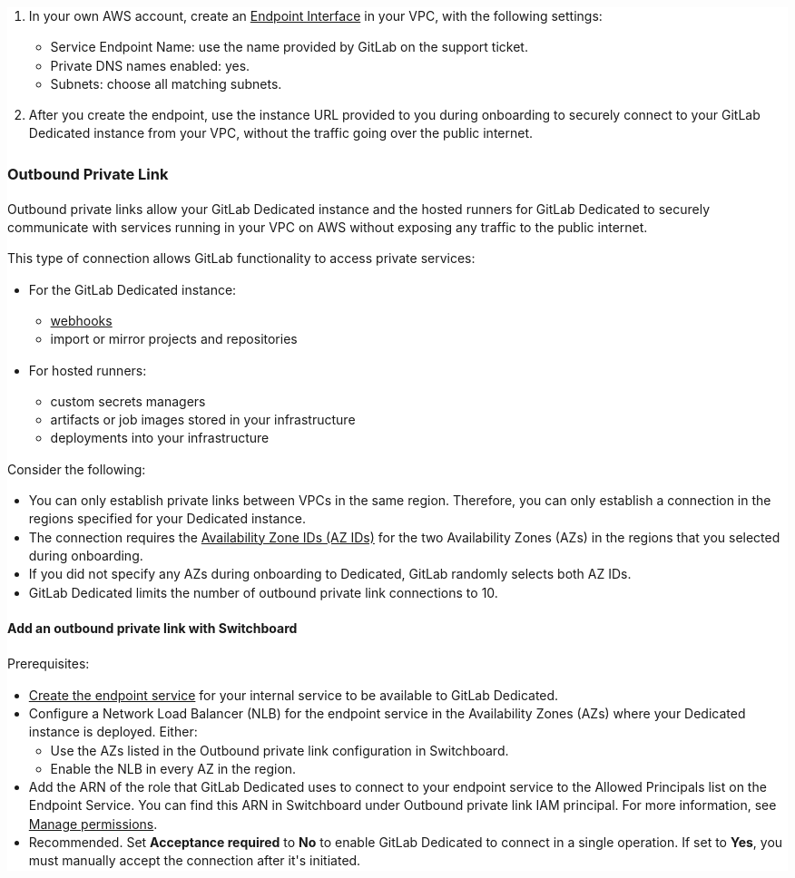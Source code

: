 1. In your own AWS account, create an [Endpoint Interface](https://docs.aws.amazon.com/vpc/latest/privatelink/create-interface-endpoint.html) in your VPC, with the following settings:
   - Service Endpoint Name: use the name provided by GitLab on the support ticket.
   - Private DNS names enabled: yes.
   - Subnets: choose all matching subnets.

1. After you create the endpoint, use the instance URL provided to you during onboarding to securely connect to your GitLab Dedicated instance from your VPC, without the traffic going over the public internet.

### Outbound Private Link

Outbound private links allow your GitLab Dedicated instance and the hosted runners for GitLab Dedicated to securely communicate with services running in your VPC on AWS without exposing any traffic to the public internet.

This type of connection allows GitLab functionality to access private services:

- For the GitLab Dedicated instance:

  - [webhooks](../../../user/project/integrations/webhooks.md)
  - import or mirror projects and repositories

- For hosted runners:

  - custom secrets managers
  - artifacts or job images stored in your infrastructure
  - deployments into your infrastructure

Consider the following:

- You can only establish private links between VPCs in the same region. Therefore, you can only establish a connection in the regions specified for your Dedicated instance.
- The connection requires the [Availability Zone IDs (AZ IDs)](https://docs.aws.amazon.com/AWSEC2/latest/UserGuide/using-regions-availability-zones.html#az-ids) for the two Availability Zones (AZs) in the regions that you selected during onboarding.
- If you did not specify any AZs during onboarding to Dedicated, GitLab randomly selects both AZ IDs.
- GitLab Dedicated limits the number of outbound private link connections to 10.

#### Add an outbound private link with Switchboard

Prerequisites:

- [Create the endpoint service](https://docs.aws.amazon.com/vpc/latest/privatelink/create-endpoint-service.html) for your internal service to be available to GitLab Dedicated.
- Configure a Network Load Balancer (NLB) for the endpoint service in the Availability Zones (AZs) where your Dedicated instance is deployed. Either:
  - Use the AZs listed in the Outbound private link configuration in Switchboard.
  - Enable the NLB in every AZ in the region.
- Add the ARN of the role that GitLab Dedicated uses to connect to your endpoint service to the Allowed Principals list on the Endpoint Service. You can find this ARN in Switchboard under Outbound private link IAM principal. For more information, see [Manage permissions](https://docs.aws.amazon.com/vpc/latest/privatelink/configure-endpoint-service.html#add-remove-permissions).
- Recommended. Set **Acceptance required** to **No** to enable GitLab Dedicated to connect in a single operation. If set to **Yes**, you must manually accept the connection after it's initiated.
